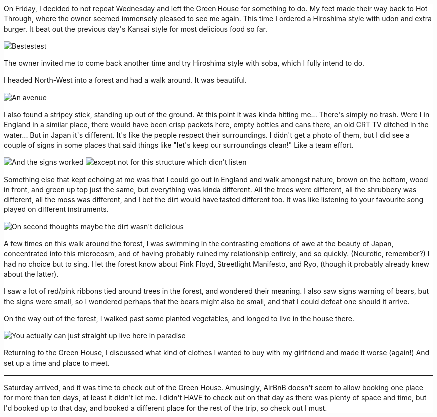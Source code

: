 
On Friday, I decided to not repeat Wednesday and left the Green House for something to do.  My feet made their way back to Hot Through, where the owner seemed immensely pleased to see me again.  This time I ordered a Hiroshima style with udon and extra burger.  It beat out the previous day's Kansai style for most delicious food so far.

![Bestestest](https://static.righttobeoffensive.com/i/jp/0/058.jpg)

The owner invited me to come back another time and try Hiroshima style with soba, which I fully intend to do.

I headed North-West into a forest and had a walk around.  It was beautiful.

![An avenue](https://static.righttobeoffensive.com/i/jp/0/059.jpg)

I also found a stripey stick, standing up out of the ground.  At this point it was kinda hitting me...  There's simply no trash.  Were I in England in a similar place, there would have been crisp packets here, empty bottles and cans there, an old CRT TV ditched in the water...  But in Japan it's different.  It's like the people respect their surroundings.  I didn't get a photo of them, but I did see a couple of signs in some places that said things like "let's keep our surroundings clean!"  Like a team effort.

![And the signs worked](https://static.righttobeoffensive.com/i/jp/0/060.jpg) ![except not for this structure which didn't listen](https://static.righttobeoffensive.com/i/jp/0/061.jpg)

Something else that kept echoing at me was that I could go out in England and walk amongst nature, brown on the bottom, wood in front, and green up top just the same, but everything was kinda different.  All the trees were different, all the shrubbery was different, all the moss was different, and I bet the dirt would have tasted different too.  It was like listening to your favourite song played on different instruments.

![On second thoughts maybe the dirt wasn't delicious](https://static.righttobeoffensive.com/i/jp/0/062.jpg)

A few times on this walk around the forest, I was swimming in the contrasting emotions of awe at the beauty of Japan, concentrated into this microcosm, and of having probably ruined my relationship entirely, and so quickly.  (Neurotic, remember?)  I had no choice but to sing.  I let the forest know about Pink Floyd, Streetlight Manifesto, and Ryo, (though it probably already knew about the latter).

I saw a lot of red/pink ribbons tied around trees in the forest, and wondered their meaning.  I also saw signs warning of bears, but the signs were small, so I wondered perhaps that the bears might also be small, and that I could defeat one should it arrive.

On the way out of the forest, I walked past some planted vegetables, and longed to live in the house there.

![You actually can just straight up live here in paradise](https://static.righttobeoffensive.com/i/jp/0/064.jpg)

Returning to the Green House, I discussed what kind of clothes I wanted to buy with my girlfriend and made it worse (again!)  And set up a time and place to meet.

---

Saturday arrived, and it was time to check out of the Green House.  Amusingly, AirBnB doesn't seem to allow booking one place for more than ten days, at least it didn't let me.  I didn't HAVE to check out on that day as there was plenty of space and time, but I'd booked up to that day, and booked a different place for the rest of the trip, so check out I must.

